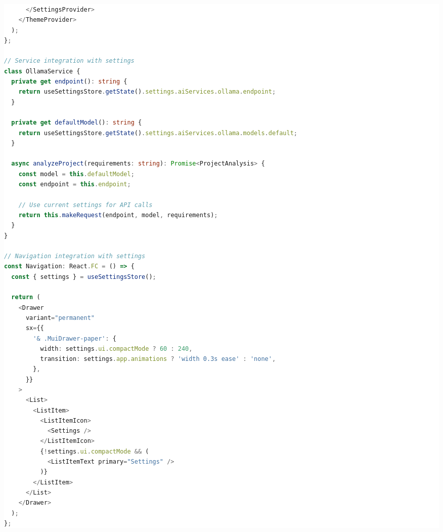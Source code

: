 ```typescript
      </SettingsProvider>
    </ThemeProvider>
  );
};

// Service integration with settings
class OllamaService {
  private get endpoint(): string {
    return useSettingsStore.getState().settings.aiServices.ollama.endpoint;
  }
  
  private get defaultModel(): string {
    return useSettingsStore.getState().settings.aiServices.ollama.models.default;
  }
  
  async analyzeProject(requirements: string): Promise<ProjectAnalysis> {
    const model = this.defaultModel;
    const endpoint = this.endpoint;
    
    // Use current settings for API calls
    return this.makeRequest(endpoint, model, requirements);
  }
}

// Navigation integration with settings
const Navigation: React.FC = () => {
  const { settings } = useSettingsStore();
  
  return (
    <Drawer
      variant="permanent"
      sx={{
        '& .MuiDrawer-paper': {
          width: settings.ui.compactMode ? 60 : 240,
          transition: settings.app.animations ? 'width 0.3s ease' : 'none',
        },
      }}
    >
      <List>
        <ListItem>
          <ListItemIcon>
            <Settings />
          </ListItemIcon>
          {!settings.ui.compactMode && (
            <ListItemText primary="Settings" />
          )}
        </ListItem>
      </List>
    </Drawer>
  );
};
```
